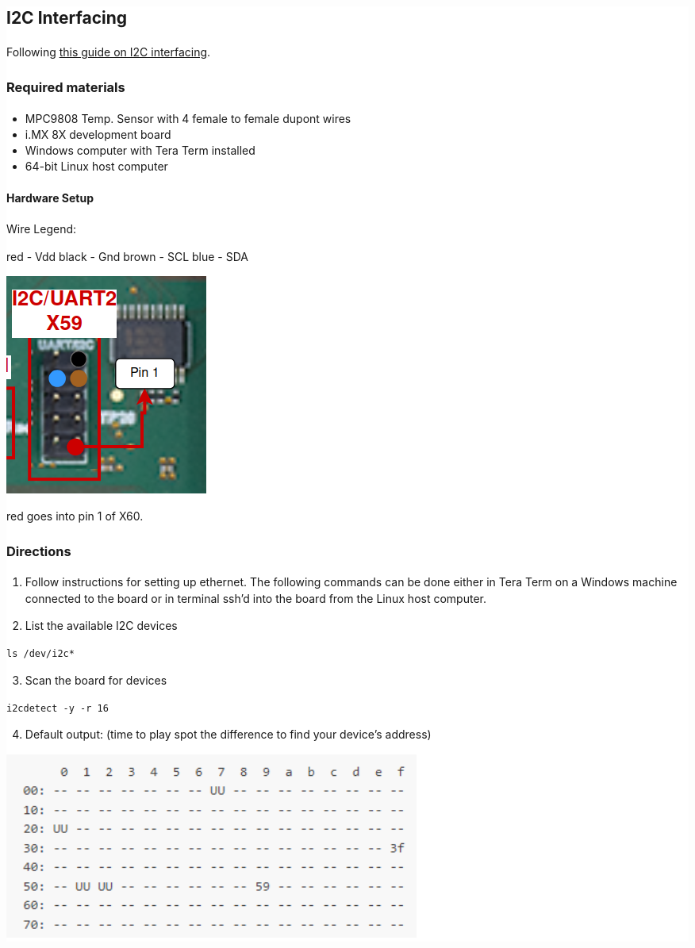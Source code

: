 ## I2C Interfacing

Following [this guide on I2C interfacing](https://docs.phytec.com/projects/yocto-phycore-imx8x/en/latest/interfaceguides/i2c.html). 

### Required materials

- MPC9808 Temp. Sensor with 4 female to female dupont wires 
- i.MX 8X development board 
- Windows computer with Tera Term installed 
- 64-bit Linux host computer 

#### Hardware Setup

Wire Legend: 

red - Vdd		black - Gnd		brown - SCL		blue - SDA 

![i2c sensor setup](Images/i2c_sensor_setup.png)

red goes into pin 1 of X60. 

### Directions
1. Follow instructions for setting up ethernet. The following commands can be done either in Tera Term on a Windows machine connected to the board or in terminal ssh’d into the board from the Linux host computer. 

2. List the available I2C devices 
```
ls /dev/i2c*
```
3. Scan the board for devices 
```
i2cdetect -y -r 16
```
4. Default output: (time to play spot the difference to find your device’s address) 

![i2cdetect expected output](Images/expected_i2cdetect_output.png)
